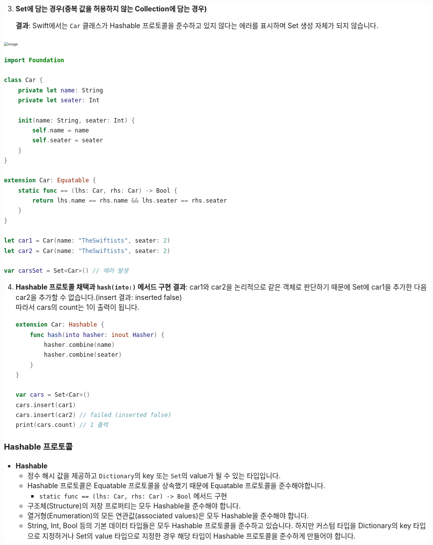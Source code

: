 3. **Set에 담는 경우(중복 값을 허용하지 않는 Collection에 담는 경우)**<br>

   **결과**: Swift에서는 `Car` 클래스가 Hashable 프로토콜을 준수하고 있지 않다는 에러를 표시하며 Set 생성 자체가 되지 않습니다. 
<img src="https://user-images.githubusercontent.com/52783516/97587165-6e8d9880-1a3e-11eb-9c52-9cf93dce182f.png" alt="image" style="zoom: 50%;" />
   
   ~~~swift
   import Foundation
   
   class Car {
       private let name: String
       private let seater: Int
       
       init(name: String, seater: Int) {
           self.name = name
           self.seater = seater
       }
   }
   
   extension Car: Equatable {
       static func == (lhs: Car, rhs: Car) -> Bool {
           return lhs.name == rhs.name && lhs.seater == rhs.seater
       }
   }
   
   let car1 = Car(name: "TheSwiftists", seater: 2)
   let car2 = Car(name: "TheSwiftists", seater: 2)
   
   var carsSet = Set<Car>() // 에러 발생
   ~~~
4. **Hashable 프로토콜 채택과 `hash(into:)` 메서드 구현**
   **결과**: car1와 car2을 논리적으로 같은 객체로 판단하기 때문에 Set에 car1을 추가한 다음 car2을 추가할 수 없습니다.(insert 결과: inserted false) <br>
따라서 cars의 count는 1이 출력이 됩니다. 
   
   ~~~swift
   extension Car: Hashable {
       func hash(into hasher: inout Hasher) {
           hasher.combine(name)
           hasher.combine(seater)
       }
   }
   
   var cars = Set<Car>()
   cars.insert(car1)
   cars.insert(car2) // failed (inserted false)
   print(cars.count) // 1 출력
   ~~~

### Hashable 프로토콜

- **Hashable**
  - 정수 해시 값을 제공하고 `Dictionary`의 key 또는 `Set`의 value가 될 수 있는 타입입니다. 
  - Hashable 프로토콜은 Equatable 프로토콜을 상속했기 때문에 Equatable 프로토콜을 준수해야합니다.
    * `static func == (lhs: Car, rhs: Car) -> Bool` 메서드 구현
  - 구조체(Structure)의 저장 프로퍼티는 모두 Hashable을 준수해야 합니다.
  - 열거형(Enumeration)의 모든 연관값(associated values)은 모두 Hashable을 준수해야 합니다.
  - String, Int, Bool 등의 기본 데이터 타입들은 모두 Hashable 프로토콜을 준수하고 있습니다. 하지만 커스텀 타입을 Dictionary의 key 타입으로 지정하거나 Set의 value 타입으로 지정한 경우 해당 타입이 Hashable 프로토콜을 준수하게 만들어야 합니다.
